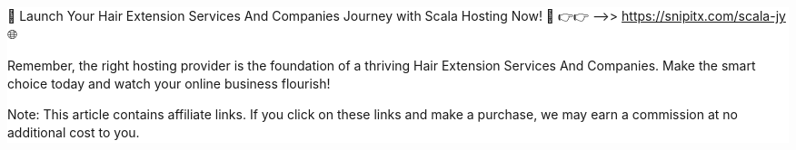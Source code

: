 🚀 Launch Your Hair Extension Services And Companies Journey with Scala Hosting Now! 🌟
👉👉 -->> https://snipitx.com/scala-jy 🌐

Remember, the right hosting provider is the foundation of a thriving Hair Extension Services And Companies. Make the smart choice today and watch your online business flourish!

Note: This article contains affiliate links. If you click on these links and make a purchase, we may earn a commission at no additional cost to you.